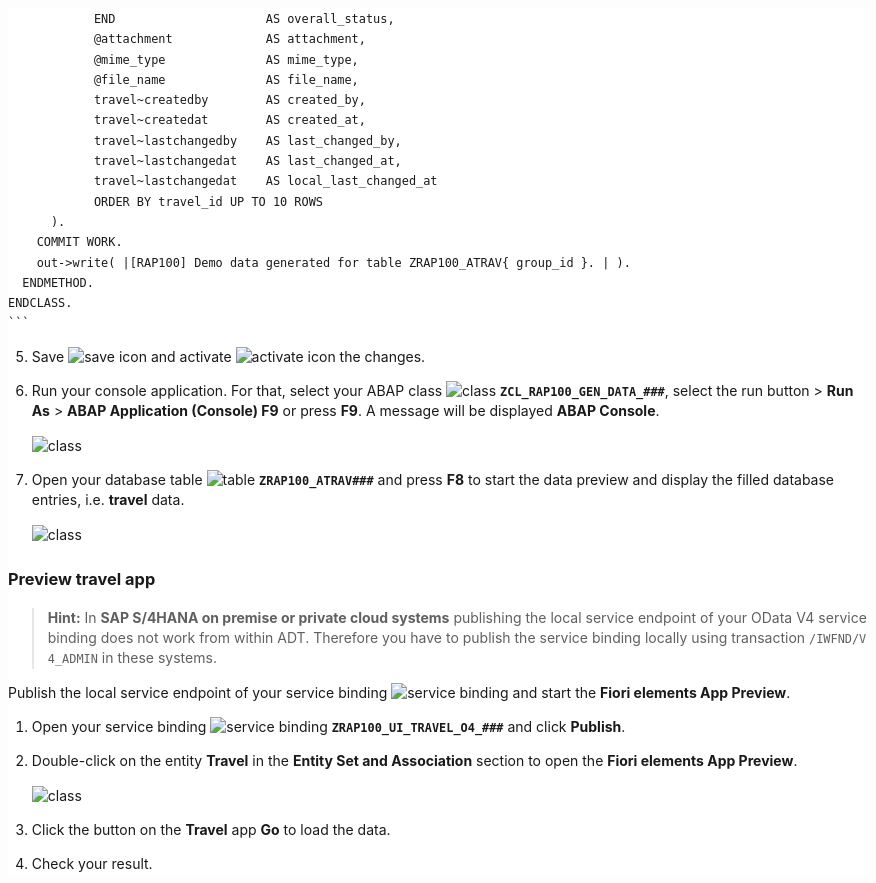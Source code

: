                 END                     AS overall_status,
                @attachment             AS attachment,
                @mime_type              AS mime_type,
                @file_name              AS file_name,
                travel~createdby        AS created_by,
                travel~createdat        AS created_at,
                travel~lastchangedby    AS last_changed_by,
                travel~lastchangedat    AS last_changed_at,
                travel~lastchangedat    AS local_last_changed_at
                ORDER BY travel_id UP TO 10 ROWS
          ).
        COMMIT WORK.
        out->write( |[RAP100] Demo data generated for table ZRAP100_ATRAV{ group_id }. | ).
      ENDMETHOD.
    ENDCLASS.
    ```

  5. Save ![save icon](adt_save.png) and activate ![activate icon](adt_activate.png) the changes.

  6. Run your console application. For that, select your ABAP class ![class](adt_class.png) **`ZCL_RAP100_GEN_DATA_###`**, select the run button > **Run As** > **ABAP Application (Console) F9** or press **F9**. A message will be displayed **ABAP Console**.

      ![class](p4.png)  

  7. Open your database table ![table](adt_tabl.png) **`ZRAP100_ATRAV###`** and press **F8** to start the data preview and display the filled database entries, i.e. **travel** data.

      ![class](p5.png)   


### Preview travel app

>**Hint:** In **SAP S/4HANA on premise or private cloud systems** publishing the local service endpoint of your OData V4 service binding does not work from within ADT. Therefore you have to publish the service binding locally using transaction `/IWFND/V4_ADMIN` in these systems.


Publish the local service endpoint of your service binding ![service binding](adt_srvb.png) and start the **Fiori elements App Preview**.


 1. Open your service binding ![service binding](adt_srvb.png) **`ZRAP100_UI_TRAVEL_O4_###`** and click **Publish**.

 2. Double-click on the entity **Travel** in the **Entity Set and Association** section to open the **Fiori elements App Preview**.

     ![class](p8.png)

 3. Click the button on the **Travel** app **Go** to load the data.

 4. Check your result.
